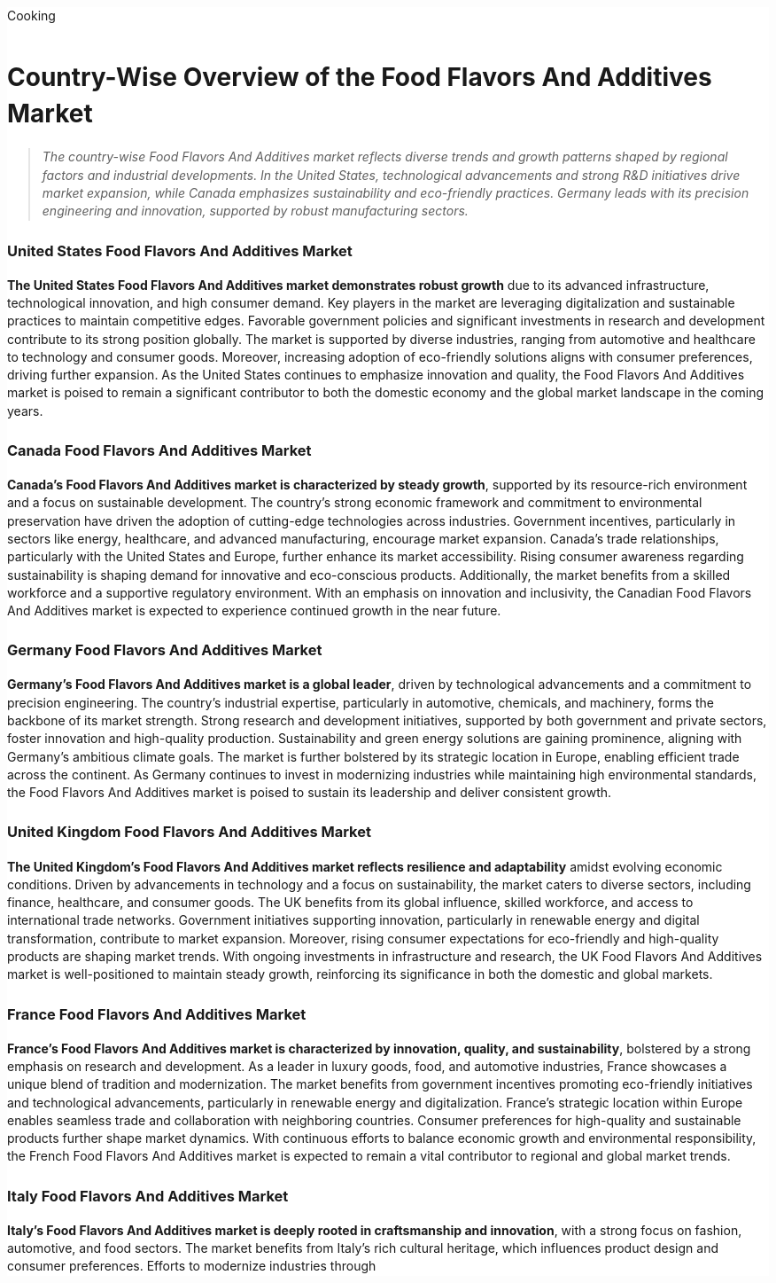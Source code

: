 Cooking</li></ul><h1><span class="">Country-Wise Overview of the Food Flavors And Additives Market<br /></span></h1><blockquote><p><em><span class="">The country-wise Food Flavors And Additives market reflects diverse trends and growth patterns shaped by regional factors and industrial developments. In the United States, technological advancements and strong R&amp;D initiatives drive market expansion, while Canada emphasizes sustainability and eco-friendly practices. Germany leads with its precision engineering and innovation, supported by robust manufacturing sectors.</span></em></p></blockquote><h3><strong>United States Food Flavors And Additives Market</strong></h3><p><strong>The United States Food Flavors And Additives market demonstrates robust growth</strong> due to its advanced infrastructure, technological innovation, and high consumer demand. Key players in the market are leveraging digitalization and sustainable practices to maintain competitive edges. Favorable government policies and significant investments in research and development contribute to its strong position globally. The market is supported by diverse industries, ranging from automotive and healthcare to technology and consumer goods. Moreover, increasing adoption of eco-friendly solutions aligns with consumer preferences, driving further expansion. As the United States continues to emphasize innovation and quality, the Food Flavors And Additives market is poised to remain a significant contributor to both the domestic economy and the global market landscape in the coming years.</p><h3><strong>Canada Food Flavors And Additives Market</strong></h3><p><strong>Canada&rsquo;s Food Flavors And Additives market is characterized by steady growth</strong>, supported by its resource-rich environment and a focus on sustainable development. The country&rsquo;s strong economic framework and commitment to environmental preservation have driven the adoption of cutting-edge technologies across industries. Government incentives, particularly in sectors like energy, healthcare, and advanced manufacturing, encourage market expansion. Canada&rsquo;s trade relationships, particularly with the United States and Europe, further enhance its market accessibility. Rising consumer awareness regarding sustainability is shaping demand for innovative and eco-conscious products. Additionally, the market benefits from a skilled workforce and a supportive regulatory environment. With an emphasis on innovation and inclusivity, the Canadian Food Flavors And Additives market is expected to experience continued growth in the near future.</p><h3><strong>Germany Food Flavors And Additives Market</strong></h3><p><strong>Germany&rsquo;s Food Flavors And Additives market is a global leader</strong>, driven by technological advancements and a commitment to precision engineering. The country&rsquo;s industrial expertise, particularly in automotive, chemicals, and machinery, forms the backbone of its market strength. Strong research and development initiatives, supported by both government and private sectors, foster innovation and high-quality production. Sustainability and green energy solutions are gaining prominence, aligning with Germany&rsquo;s ambitious climate goals. The market is further bolstered by its strategic location in Europe, enabling efficient trade across the continent. As Germany continues to invest in modernizing industries while maintaining high environmental standards, the Food Flavors And Additives market is poised to sustain its leadership and deliver consistent growth.</p><h3><strong>United Kingdom Food Flavors And Additives Market</strong></h3><p><strong>The United Kingdom&rsquo;s Food Flavors And Additives market reflects resilience and adaptability</strong> amidst evolving economic conditions. Driven by advancements in technology and a focus on sustainability, the market caters to diverse sectors, including finance, healthcare, and consumer goods. The UK benefits from its global influence, skilled workforce, and access to international trade networks. Government initiatives supporting innovation, particularly in renewable energy and digital transformation, contribute to market expansion. Moreover, rising consumer expectations for eco-friendly and high-quality products are shaping market trends. With ongoing investments in infrastructure and research, the UK Food Flavors And Additives market is well-positioned to maintain steady growth, reinforcing its significance in both the domestic and global markets.</p><h3><strong>France Food Flavors And Additives Market</strong></h3><p><strong>France&rsquo;s Food Flavors And Additives market is characterized by innovation, quality, and sustainability</strong>, bolstered by a strong emphasis on research and development. As a leader in luxury goods, food, and automotive industries, France showcases a unique blend of tradition and modernization. The market benefits from government incentives promoting eco-friendly initiatives and technological advancements, particularly in renewable energy and digitalization. France&rsquo;s strategic location within Europe enables seamless trade and collaboration with neighboring countries. Consumer preferences for high-quality and sustainable products further shape market dynamics. With continuous efforts to balance economic growth and environmental responsibility, the French Food Flavors And Additives market is expected to remain a vital contributor to regional and global market trends.</p><h3><strong>Italy Food Flavors And Additives Market</strong></h3><p><strong>Italy&rsquo;s Food Flavors And Additives market is deeply rooted in craftsmanship and innovation</strong>, with a strong focus on fashion, automotive, and food sectors. The market benefits from Italy&rsquo;s rich cultural heritage, which influences product design and consumer preferences. Efforts to modernize industries through
